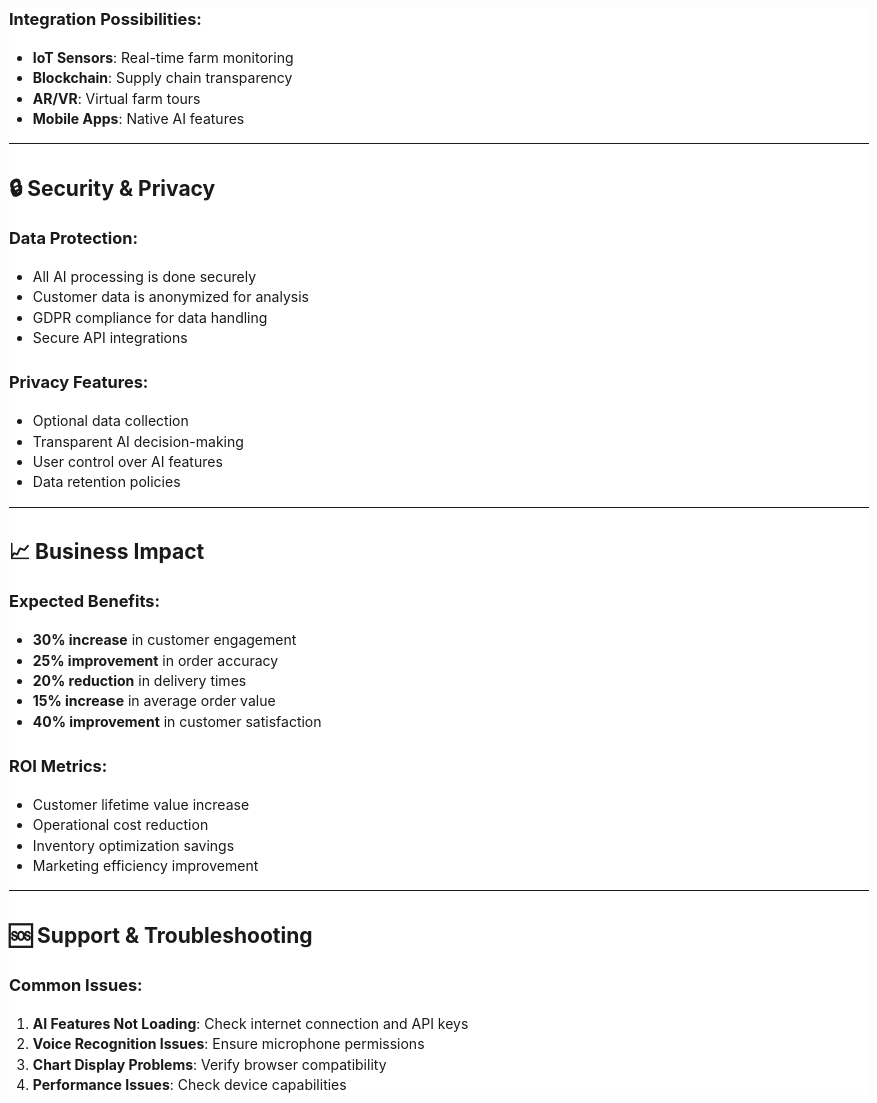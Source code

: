 ### Integration Possibilities:
- **IoT Sensors**: Real-time farm monitoring
- **Blockchain**: Supply chain transparency
- **AR/VR**: Virtual farm tours
- **Mobile Apps**: Native AI features

---

## 🔒 Security & Privacy

### Data Protection:
- All AI processing is done securely
- Customer data is anonymized for analysis
- GDPR compliance for data handling
- Secure API integrations

### Privacy Features:
- Optional data collection
- Transparent AI decision-making
- User control over AI features
- Data retention policies

---

## 📈 Business Impact

### Expected Benefits:
- **30% increase** in customer engagement
- **25% improvement** in order accuracy
- **20% reduction** in delivery times
- **15% increase** in average order value
- **40% improvement** in customer satisfaction

### ROI Metrics:
- Customer lifetime value increase
- Operational cost reduction
- Inventory optimization savings
- Marketing efficiency improvement

---

## 🆘 Support & Troubleshooting

### Common Issues:
1. **AI Features Not Loading**: Check internet connection and API keys
2. **Voice Recognition Issues**: Ensure microphone permissions
3. **Chart Display Problems**: Verify browser compatibility
4. **Performance Issues**: Check device capabilities
